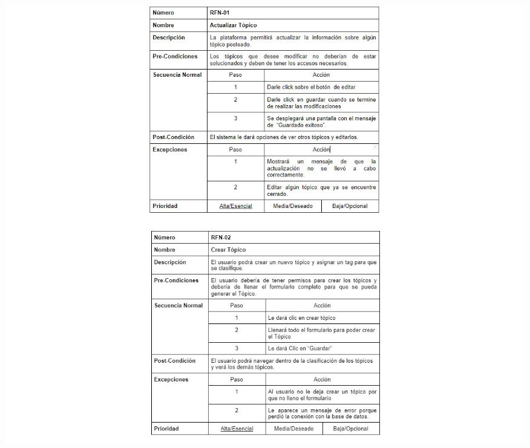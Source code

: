 
<p align="center">
    <img alt="evi" src="../Img/C2-1.JPG" width=580 height=350>
</p>

<p align="center">
    <img alt="evi" src="../Img/C2-2.JPG" width=580 height=350>
</p>
